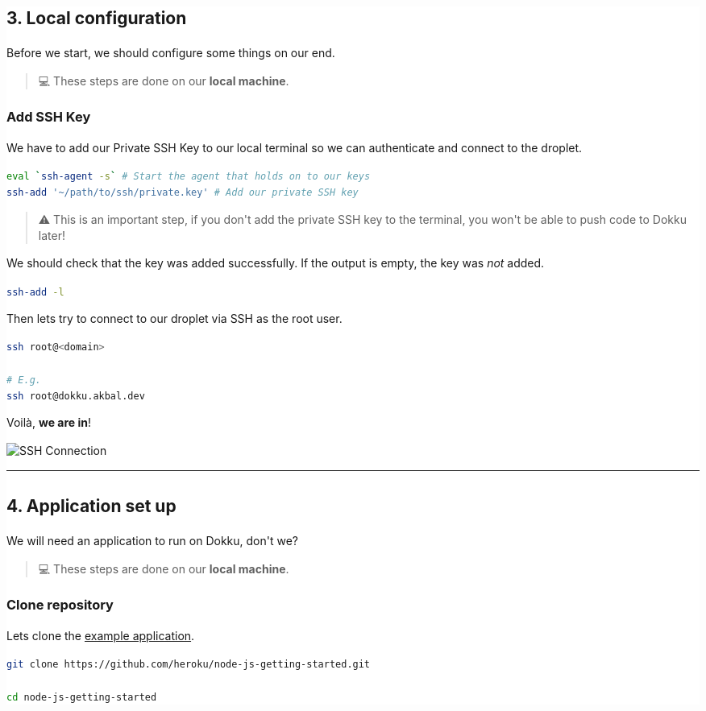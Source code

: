 
## 3. Local configuration

Before we start, we should configure some things on our end.

> 💻 These steps are done on our **local machine**.

### Add SSH Key

We have to add our Private SSH Key to our local terminal so we can authenticate and connect to the droplet.

```sh
eval `ssh-agent -s` # Start the agent that holds on to our keys
ssh-add '~/path/to/ssh/private.key' # Add our private SSH key
```

> ⚠ This is an important step, if you don't add the private SSH key to the terminal, you won't be able to push code to Dokku later!

We should check that the key was added successfully. If the output is empty, the key was _not_ added.

```sh
ssh-add -l
```

Then lets try to connect to our droplet via SSH as the root user.

```sh
ssh root@<domain>

# E.g.
ssh root@dokku.akbal.dev
```

Voilà, **we are in**!

![SSH Connection](https://dev-to-uploads.s3.amazonaws.com/i/yf40wqhzhyi0fb7jv3l0.PNG)

---

## 4. Application set up

We will need an application to run on Dokku, don't we?

> 💻 These steps are done on our **local machine**.

### Clone repository

Lets clone the [example application](#preface).

```sh
git clone https://github.com/heroku/node-js-getting-started.git

cd node-js-getting-started
```
